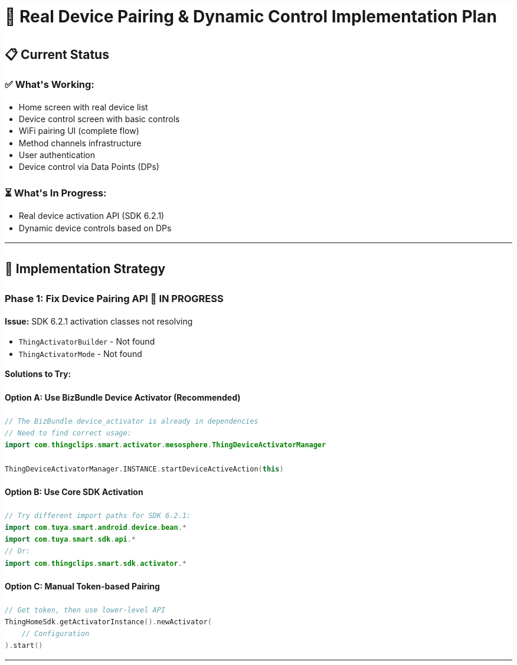 # 🔧 Real Device Pairing & Dynamic Control Implementation Plan

## 📋 Current Status

### ✅ What's Working:
- Home screen with real device list
- Device control screen with basic controls
- WiFi pairing UI (complete flow)
- Method channels infrastructure
- User authentication
- Device control via Data Points (DPs)

### ⏳ What's In Progress:
- Real device activation API (SDK 6.2.1)
- Dynamic device controls based on DPs

---

## 🎯 Implementation Strategy

### **Phase 1: Fix Device Pairing API** 🔴 IN PROGRESS

**Issue:** SDK 6.2.1 activation classes not resolving
- `ThingActivatorBuilder` - Not found
- `ThingActivatorMode` - Not found

**Solutions to Try:**

#### Option A: Use BizBundle Device Activator (Recommended)
```kotlin
// The BizBundle device_activator is already in dependencies
// Need to find correct usage:
import com.thingclips.smart.activator.mesosphere.ThingDeviceActivatorManager

ThingDeviceActivatorManager.INSTANCE.startDeviceActiveAction(this)
```

#### Option B: Use Core SDK Activation
```kotlin
// Try different import paths for SDK 6.2.1:
import com.tuya.smart.android.device.bean.* 
import com.tuya.smart.sdk.api.*
// Or:
import com.thingclips.smart.sdk.activator.*
```

#### Option C: Manual Token-based Pairing
```kotlin
// Get token, then use lower-level API
ThingHomeSdk.getActivatorInstance().newActivator(
    // Configuration
).start()
```

---